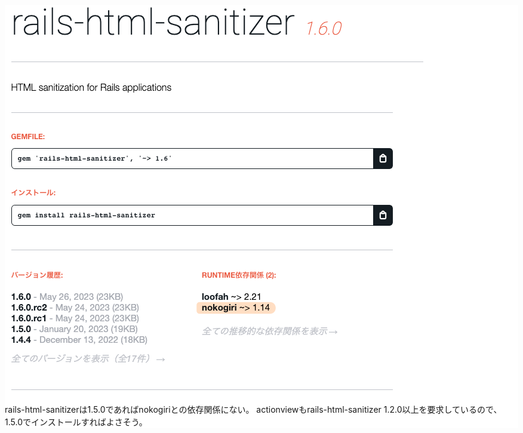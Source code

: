 ![img.png](/images/rails_development_enviroment/rubygems_railshtmlsanitizer.png)

rails-html-sanitizerは1.5.0であればnokogiriとの依存関係にない。
actionviewもrails-html-sanitizer 1.2.0以上を要求しているので、1.5.0でインストールすればよさそう。